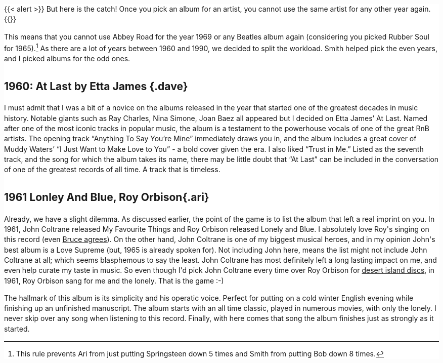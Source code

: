 {{< alert >}}
But here is the catch! Once you pick an album for an artist, you cannot use the same artist for any other year again. 
{{</alert >}}

This means that you cannot use Abbey Road for the
 year 1969 or any Beatles album again (considering you picked Rubber Soul for 1965).[^d]
As there are a lot of years between 1960 and 1990, we decided to split
the workload. Smith helped pick the even years, and I picked albums
for the odd ones. 

[^b]:  We will allow you to differentiate between a George Harrison solo album and a Beatles album. They are not the same.

[^d]: This rule prevents Ari from just putting Springsteen down 5 times and Smith from putting Bob down 8 times.


## 1960: At Last by Etta James {.dave}

I must admit that I was a bit of a novice on the albums released in
the year that started one of the greatest decades in music
history. Notable giants such as Ray Charles, Nina Simone, Joan Baez
all appeared but I decided on Etta James’ At Last. Named after one of
the most iconic tracks in popular music, the album is a testament to
the powerhouse vocals of one of the great RnB artists. The opening
track “Anything To Say You’re Mine” immediately draws you in, and the
album includes a great cover of Muddy Waters’ “I Just Want to Make
Love to You” - a bold cover given the era. I also liked “Trust in Me.”
Listed as the seventh track, and the song for which the album takes
its name, there may be little doubt that “At Last” can be included in
the conversation of one of the greatest records of all time. A track
that is timeless.


## 1961 Lonley And Blue, Roy Orbison{.ari}

Already, we have a slight dilemma. 
As discussed earlier, the point of the game is to list the album that left a real imprint on you.
In 1961, John Coltrane released My Favourite Things and Roy Orbison released Lonely and Blue.
I absolutely love Roy's singing on this record (even [Bruce agrees](https://youtu.be/Wv8p5aK-CGE?feature=shared&t=162)).
On the other hand, John Coltrane is one of my biggest musical heroes, and in my opinion John's best album is a Love Supreme (but, 1965 is already spoken for).
Not including John here, means the list might not include John Coltrane at all; which seems blasphemous to say the least.
John Coltrane has most definitely left a long lasting impact on me, and even help curate my taste in music. 
So even though I'd pick John Coltrane every time over Roy Orbison for [desert island discs](https://www.youtube.com/watch?v=MM9F-3JuKvU), in 1961, Roy Orbison sang for me and the lonely. That is the game :-)

The hallmark of this album is its simplicity and his operatic voice.
Perfect for putting on a cold winter English evening while finishing up an unfinished manuscript.
The album starts with an all time classic, played in numerous movies, with only the lonely.
I never skip over any song when listening to this record.
Finally, with here comes that song the album finishes just as strongly as it started. 


[^a]: This is our way of telling you that you should not just Google best songs in Year X to fill out your list.